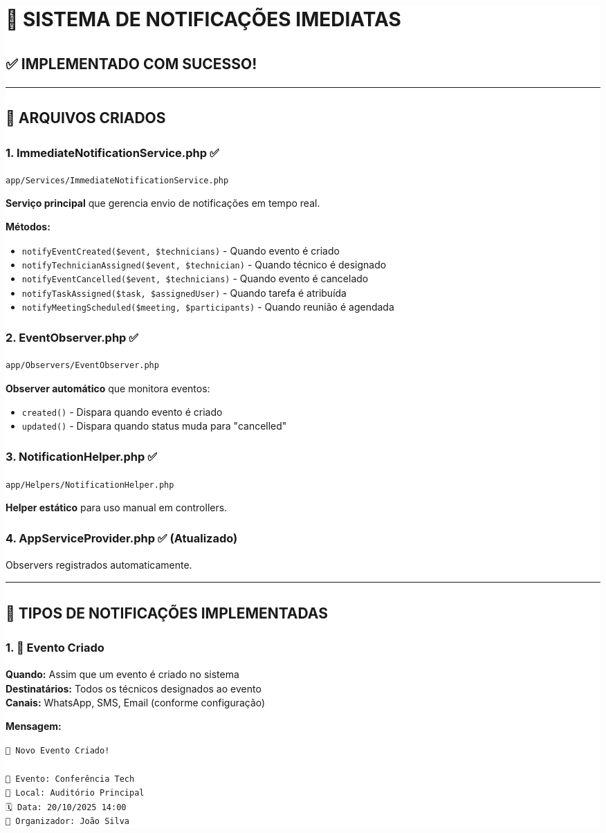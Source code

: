 # 🔔 SISTEMA DE NOTIFICAÇÕES IMEDIATAS

## ✅ **IMPLEMENTADO COM SUCESSO!**

---

## 🎯 **ARQUIVOS CRIADOS**

### **1. ImmediateNotificationService.php** ✅
`app/Services/ImmediateNotificationService.php`

**Serviço principal** que gerencia envio de notificações em tempo real.

**Métodos:**
- `notifyEventCreated($event, $technicians)` - Quando evento é criado
- `notifyTechnicianAssigned($event, $technician)` - Quando técnico é designado
- `notifyEventCancelled($event, $technicians)` - Quando evento é cancelado
- `notifyTaskAssigned($task, $assignedUser)` - Quando tarefa é atribuída
- `notifyMeetingScheduled($meeting, $participants)` - Quando reunião é agendada

### **2. EventObserver.php** ✅
`app/Observers/EventObserver.php`

**Observer automático** que monitora eventos:
- `created()` - Dispara quando evento é criado
- `updated()` - Dispara quando status muda para "cancelled"

### **3. NotificationHelper.php** ✅
`app/Helpers/NotificationHelper.php`

**Helper estático** para uso manual em controllers.

### **4. AppServiceProvider.php** ✅ (Atualizado)
Observers registrados automaticamente.

---

## 🚀 **TIPOS DE NOTIFICAÇÕES IMPLEMENTADAS**

### **1. 📅 Evento Criado**
**Quando:** Assim que um evento é criado no sistema  
**Destinatários:** Todos os técnicos designados ao evento  
**Canais:** WhatsApp, SMS, Email (conforme configuração)

**Mensagem:**
```
🎉 Novo Evento Criado!

📅 Evento: Conferência Tech
📍 Local: Auditório Principal
🗓️ Data: 20/10/2025 14:00
👤 Organizador: João Silva
```
